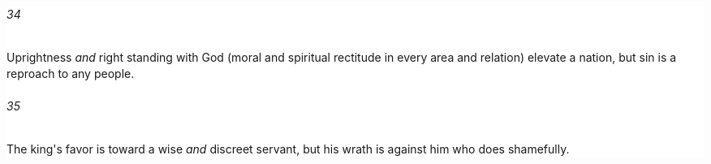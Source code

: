 






###### 34 






Uprightness _and_ right standing with God (moral and spiritual rectitude in every area and relation) elevate a nation, but sin is a reproach to any people. 













###### 35 






The king's favor is toward a wise _and_ discreet servant, but his wrath is against him who does shamefully.
